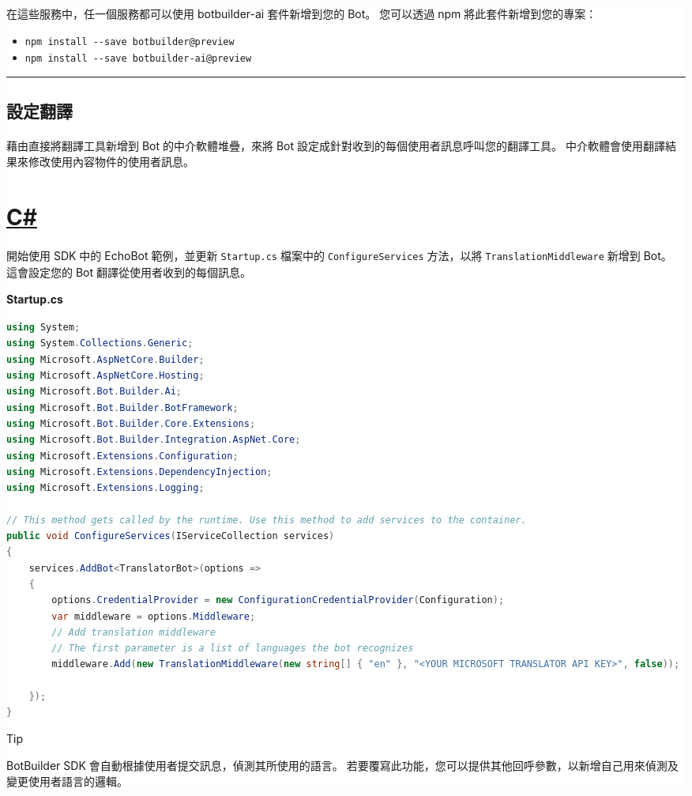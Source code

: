 在這些服務中，任一個服務都可以使用 botbuilder-ai 套件新增到您的 Bot。 您可以透過 npm 將此套件新增到您的專案：
* `npm install --save botbuilder@preview`
* `npm install --save botbuilder-ai@preview`

---

## <a name="configure-translation"></a>設定翻譯

藉由直接將翻譯工具新增到 Bot 的中介軟體堆疊，來將 Bot 設定成針對收到的每個使用者訊息呼叫您的翻譯工具。 中介軟體會使用翻譯結果來修改使用內容物件的使用者訊息。


# <a name="ctabcssetuptranslate"></a>[C#](#tab/cssetuptranslate)

開始使用 SDK 中的 EchoBot 範例，並更新 `Startup.cs` 檔案中的 `ConfigureServices` 方法，以將 `TranslationMiddleware` 新增到 Bot。 這會設定您的 Bot 翻譯從使用者收到的每個訊息。 

**Startup.cs**
```csharp
using System;
using System.Collections.Generic;
using Microsoft.AspNetCore.Builder;
using Microsoft.AspNetCore.Hosting;
using Microsoft.Bot.Builder.Ai;
using Microsoft.Bot.Builder.BotFramework;
using Microsoft.Bot.Builder.Core.Extensions;
using Microsoft.Bot.Builder.Integration.AspNet.Core;
using Microsoft.Extensions.Configuration;
using Microsoft.Extensions.DependencyInjection;
using Microsoft.Extensions.Logging;

// This method gets called by the runtime. Use this method to add services to the container.
public void ConfigureServices(IServiceCollection services)
{
    services.AddBot<TranslatorBot>(options =>
    {
        options.CredentialProvider = new ConfigurationCredentialProvider(Configuration);
        var middleware = options.Middleware;
        // Add translation middleware
        // The first parameter is a list of languages the bot recognizes
        middleware.Add(new TranslationMiddleware(new string[] { "en" }, "<YOUR MICROSOFT TRANSLATOR API KEY>", false));

    });
}


```

> [!TIP] 
> BotBuilder SDK 會自動根據使用者提交訊息，偵測其所使用的語言。 若要覆寫此功能，您可以提供其他回呼參數，以新增自己用來偵測及變更使用者語言的邏輯。  

